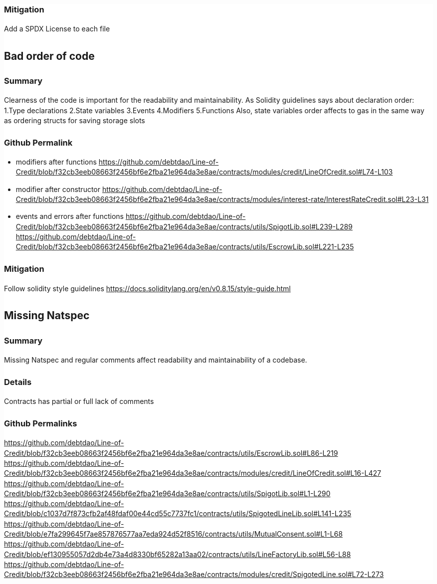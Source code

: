 ### Mitigation
Add a SPDX License to each file



## Bad order of code
### Summary
Clearness of the code is important for the readability and maintainability.
As Solidity guidelines says about declaration order:
1.Type declarations
2.State variables
3.Events
4.Modifiers
5.Functions
Also, state variables order affects to gas in the same way as ordering structs for saving storage slots

### Github Permalink
- modifiers after functions
https://github.com/debtdao/Line-of-Credit/blob/f32cb3eeb08663f2456bf6e2fba21e964da3e8ae/contracts/modules/credit/LineOfCredit.sol#L74-L103

- modifier after constructor
https://github.com/debtdao/Line-of-Credit/blob/f32cb3eeb08663f2456bf6e2fba21e964da3e8ae/contracts/modules/interest-rate/InterestRateCredit.sol#L23-L31

- events and errors after functions
https://github.com/debtdao/Line-of-Credit/blob/f32cb3eeb08663f2456bf6e2fba21e964da3e8ae/contracts/utils/SpigotLib.sol#L239-L289
https://github.com/debtdao/Line-of-Credit/blob/f32cb3eeb08663f2456bf6e2fba21e964da3e8ae/contracts/utils/EscrowLib.sol#L221-L235


### Mitigation
Follow solidity style guidelines https://docs.soliditylang.org/en/v0.8.15/style-guide.html




## Missing Natspec 
### Summary 
Missing Natspec and regular comments affect readability and maintainability of a codebase. 
### Details 
Contracts has partial or full lack of comments
### Github Permalinks 
https://github.com/debtdao/Line-of-Credit/blob/f32cb3eeb08663f2456bf6e2fba21e964da3e8ae/contracts/utils/EscrowLib.sol#L86-L219
https://github.com/debtdao/Line-of-Credit/blob/f32cb3eeb08663f2456bf6e2fba21e964da3e8ae/contracts/modules/credit/LineOfCredit.sol#L16-L427
https://github.com/debtdao/Line-of-Credit/blob/f32cb3eeb08663f2456bf6e2fba21e964da3e8ae/contracts/utils/SpigotLib.sol#L1-L290
https://github.com/debtdao/Line-of-Credit/blob/c1037d7f873cfb2af48fdaf00e44cd55c7737fc1/contracts/utils/SpigotedLineLib.sol#L141-L235
https://github.com/debtdao/Line-of-Credit/blob/e7fa299645f7ae857876577aa7eda924d52f8516/contracts/utils/MutualConsent.sol#L1-L68
https://github.com/debtdao/Line-of-Credit/blob/ef130955057d2db4e73a4d8330bf65282a13aa02/contracts/utils/LineFactoryLib.sol#L56-L88
https://github.com/debtdao/Line-of-Credit/blob/f32cb3eeb08663f2456bf6e2fba21e964da3e8ae/contracts/modules/credit/SpigotedLine.sol#L72-L273
